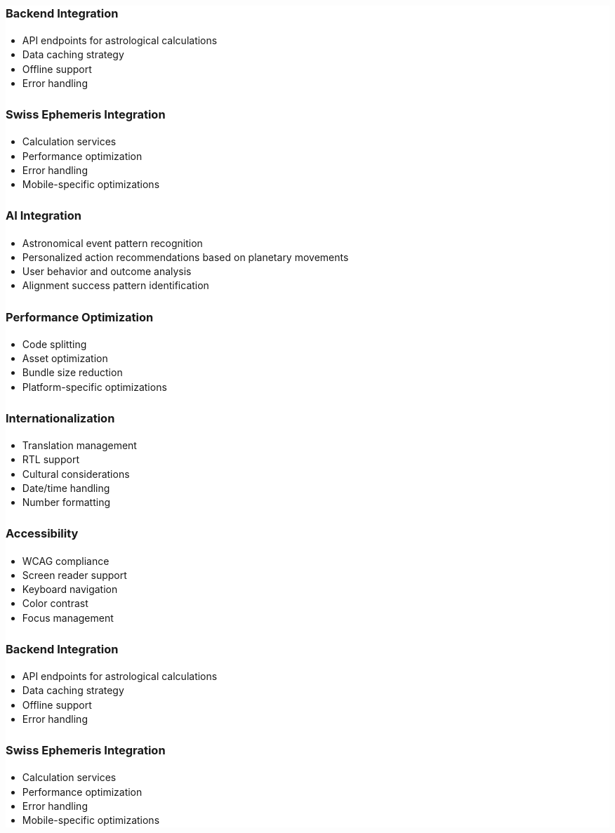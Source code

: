 ### Backend Integration
- API endpoints for astrological calculations
- Data caching strategy
- Offline support
- Error handling

### Swiss Ephemeris Integration
- Calculation services
- Performance optimization
- Error handling
- Mobile-specific optimizations

### AI Integration
- Astronomical event pattern recognition
- Personalized action recommendations based on planetary movements
- User behavior and outcome analysis
- Alignment success pattern identification

### Performance Optimization
- Code splitting
- Asset optimization
- Bundle size reduction
- Platform-specific optimizations

### Internationalization
- Translation management
- RTL support
- Cultural considerations
- Date/time handling
- Number formatting

### Accessibility
- WCAG compliance
- Screen reader support
- Keyboard navigation
- Color contrast
- Focus management

### Backend Integration
- API endpoints for astrological calculations
- Data caching strategy
- Offline support
- Error handling

### Swiss Ephemeris Integration
- Calculation services
- Performance optimization
- Error handling
- Mobile-specific optimizations 